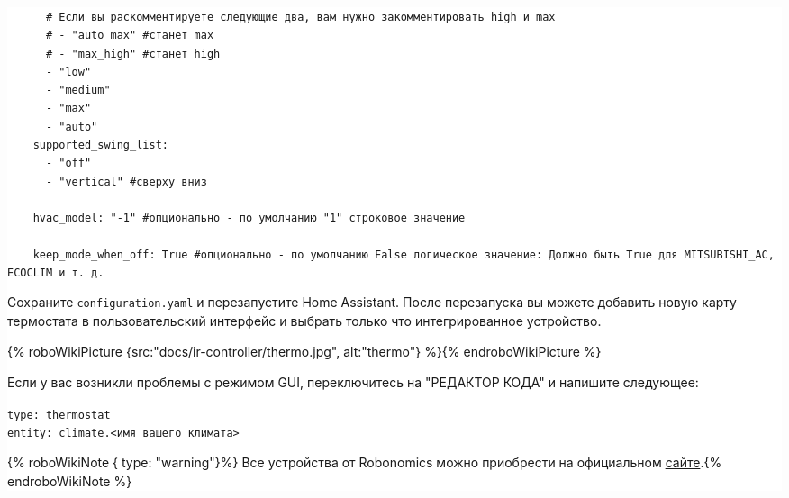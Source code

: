 ```
      # Если вы раскомментируете следующие два, вам нужно закомментировать high и max
      # - "auto_max" #станет max
      # - "max_high" #станет high
      - "low"
      - "medium"
      - "max"
      - "auto"
    supported_swing_list:
      - "off"
      - "vertical" #сверху вниз

    hvac_model: "-1" #опционально - по умолчанию "1" строковое значение

    keep_mode_when_off: True #опционально - по умолчанию False логическое значение: Должно быть True для MITSUBISHI_AC, ECOCLIM и т. д.

```

Сохраните `configuration.yaml` и перезапустите Home Assistant.
После перезапуска вы можете добавить новую карту термостата в пользовательский интерфейс и выбрать только что интегрированное устройство.

{% roboWikiPicture {src:"docs/ir-controller/thermo.jpg", alt:"thermo"} %}{% endroboWikiPicture %}

Если у вас возникли проблемы с режимом GUI, переключитесь на "РЕДАКТОР КОДА" и напишите следующее:
```
type: thermostat
entity: climate.<имя вашего климата>
```

{% roboWikiNote { type: "warning"}%} Все устройства от Robonomics можно приобрести на официальном [сайте](https://robonomics.network/devices/).{% endroboWikiNote %}